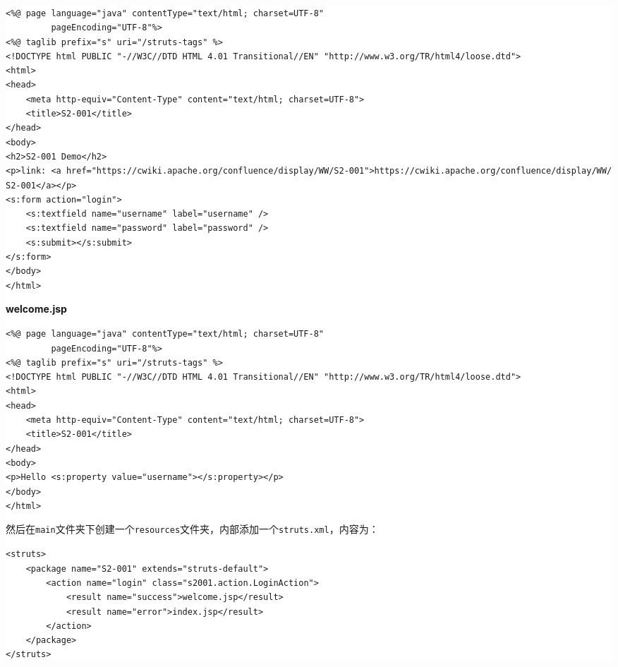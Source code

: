 ```
<%@ page language="java" contentType="text/html; charset=UTF-8"
         pageEncoding="UTF-8"%>
<%@ taglib prefix="s" uri="/struts-tags" %>
<!DOCTYPE html PUBLIC "-//W3C//DTD HTML 4.01 Transitional//EN" "http://www.w3.org/TR/html4/loose.dtd">
<html>
<head>
    <meta http-equiv="Content-Type" content="text/html; charset=UTF-8">
    <title>S2-001</title>
</head>
<body>
<h2>S2-001 Demo</h2>
<p>link: <a href="https://cwiki.apache.org/confluence/display/WW/S2-001">https://cwiki.apache.org/confluence/display/WW/S2-001</a></p>
<s:form action="login">
    <s:textfield name="username" label="username" />
    <s:textfield name="password" label="password" />
    <s:submit></s:submit>
</s:form>
</body>
</html>
```

**welcome.jsp**

```
<%@ page language="java" contentType="text/html; charset=UTF-8"
         pageEncoding="UTF-8"%>
<%@ taglib prefix="s" uri="/struts-tags" %>
<!DOCTYPE html PUBLIC "-//W3C//DTD HTML 4.01 Transitional//EN" "http://www.w3.org/TR/html4/loose.dtd">
<html>
<head>
    <meta http-equiv="Content-Type" content="text/html; charset=UTF-8">
    <title>S2-001</title>
</head>
<body>
<p>Hello <s:property value="username"></s:property></p>
</body>
</html>
```

然后在`main`文件夹下创建一个`resources`文件夹，内部添加一个`struts.xml`，内容为：

```
<struts>
    <package name="S2-001" extends="struts-default">
        <action name="login" class="s2001.action.LoginAction">
            <result name="success">welcome.jsp</result>
            <result name="error">index.jsp</result>
        </action>
    </package>
</struts>
```
